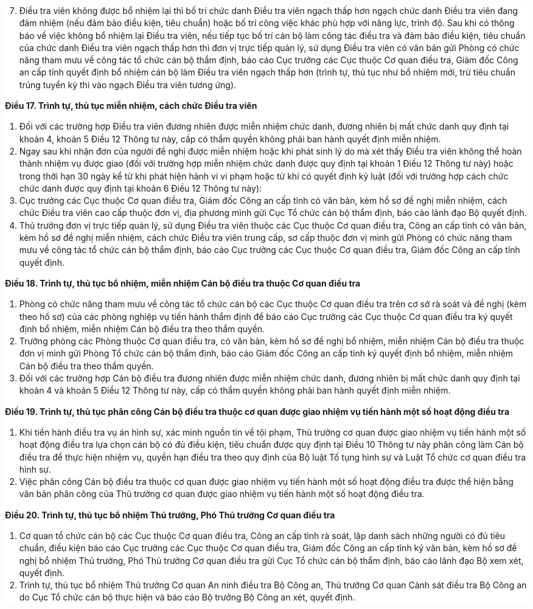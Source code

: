 7. Điều tra viên không được bổ nhiệm lại thì bố trí chức danh Điều tra viên ngạch thấp hơn ngạch chức danh Điều tra viên đang đảm nhiệm (nếu đảm bảo điều kiện, tiêu chuẩn) hoặc bố trí công việc khác phù hợp với năng lực, trình độ. Sau khi có thông báo về việc không bổ nhiệm lại Điều tra viên, nếu tiếp tục bố trí cán bộ làm công tác điều tra và đảm bảo điều kiện, tiêu chuẩn của chức danh Điều tra viên ngạch thấp hơn thì đơn vị trực tiếp quản lý, sử dụng Điều tra viên có văn bản gửi Phòng có chức năng tham mưu về công tác tổ chức cán bộ thẩm định, báo cáo Cục trưởng các Cục thuộc Cơ quan điều tra, Giám đốc Công an cấp tỉnh quyết định bổ nhiệm cán bộ làm Điều tra viên ngạch thấp hơn (trình tự, thủ tục như bổ nhiệm mới, trừ tiêu chuẩn trúng tuyển kỳ thi vào ngạch Điều tra viên tương ứng).

**Điều 17. Trình tự, thủ tục miễn nhiệm, cách chức Điều tra viên**

1. Đối với các trường hợp Điều tra viên đương nhiên được miễn nhiệm chức danh, đương nhiên bị mất chức danh quy định tại khoản 4, khoản 5 Điều 12 Thông tư này, cấp có thẩm quyền không phải ban hành quyết định miễn nhiệm.
2. Ngay sau khi nhận đơn của người đề nghị được miễn nhiệm hoặc khi phát sinh lý do mà xét thấy Điều tra viên không thể hoàn thành nhiệm vụ được giao (đối với trường hợp miễn nhiệm chức danh được quy định tại khoản 1 Điều 12 Thông tư này) hoặc trong thời hạn 30 ngày kể từ khi phát hiện hành vi vi phạm hoặc từ khi có quyết định kỷ luật (đối với trường hợp cách chức chức danh được quy định tại khoản 6 Điều 12 Thông tư này):
3. Cục trưởng các Cục thuộc Cơ quan điều tra, Giám đốc Công an cấp tỉnh có văn bản, kèm hồ sơ đề nghị miễn nhiệm, cách chức Điều tra viên cao cấp thuộc đơn vị, địa phương mình gửi Cục Tổ chức cán bộ thẩm định, báo cáo lãnh đạo Bộ quyết định.
4. Thủ trưởng đơn vị trực tiếp quản lý, sử dụng Điều tra viên thuộc các Cục thuộc Cơ quan điều tra, Công an cấp tỉnh có văn bản, kèm hồ sơ đề nghị miễn nhiệm, cách chức Điều tra viên trung cấp, sơ cấp thuộc đơn vị minh gửi Phòng có chức năng tham mưu về công tác tổ chức cán bộ thẩm định, báo cáo Cục trưởng các Cục thuộc Cơ quan điều tra, Giám đốc Công an cấp tỉnh quyết định.

**Điều 18. Trình tự, thủ tục bổ nhiệm, miễn nhiệm Cán bộ điều tra thuộc Cơ quan điều tra**

1. Phòng có chức năng tham mưu về công tác tổ chức cán bộ các Cục thuộc Cơ quan điều tra trên cơ sở rà soát và đề nghị (kèm theo hồ sơ) của các phòng nghiệp vụ tiến hành thẩm định để báo cáo Cục trưởng các Cục thuộc Cơ quan điều tra ký quyết định bổ nhiệm, miễn nhiệm Cán bộ điều tra theo thẩm quyền.
2. Trưởng phòng các Phòng thuộc Cơ quan điều tra, có văn bản, kèm hồ sơ đề nghị bổ nhiệm, miễn nhiệm Cán bộ điều tra thuộc đơn vị mình gửi Phòng Tổ chức cán bộ thẩm định, báo cáo Giám đốc Công an cấp tỉnh ký quyết định bổ nhiệm, miễn nhiệm Cán bộ điều tra theo thẩm quyền.
3. Đối với các trường hợp Cán bộ điều tra đương nhiên được miễn nhiệm chức danh, đương nhiên bị mất chức danh quy định tại khoản 4 và khoản 5 Điều 12 Thông tư này, cấp có thẩm quyền không phải ban hành quyết định miễn nhiệm.

**Điều 19. Trình tự, thủ tục phân công Cán bộ điều tra thuộc cơ quan được giao nhiệm vụ tiến hành một số hoạt động điều tra**

1. Khi tiến hành điều tra vụ án hình sự, xác minh nguồn tin về tội phạm, Thủ trưởng cơ quan được giao nhiệm vụ tiến hành một số hoạt động điều tra lựa chọn cán bộ có đủ điều kiện, tiêu chuẩn được quy định tại Điều 10 Thông tư này phân công làm Cán bộ điều tra để thực hiện nhiệm vụ, quyền hạn điều tra theo quy định của Bộ luật Tố tụng hình sự và Luật Tổ chức cơ quan điều tra hình sự.
2. Việc phân công Cán bộ điều tra thuộc cơ quan được giao nhiệm vụ tiến hành một số hoạt động điều tra được thể hiện bằng văn bản phân công của Thủ trưởng cơ quan được giao nhiệm vụ tiến hành một số hoạt động điều tra.

**Điều 20. Trình tự, thủ tục bổ nhiệm Thủ trưởng, Phó Thủ trưởng Cơ quan điều tra**

1. Cơ quan tổ chức cán bộ các Cục thuộc Cơ quan điều tra, Công an cấp tỉnh rà soát, lập danh sách những người có đủ tiêu chuẩn, điều kiện báo cáo Cục trưởng các Cục thuộc Cơ quan điều tra, Giám đốc Công an cấp tỉnh ký văn bản, kèm hồ sơ đề nghị bổ nhiệm Thủ trưởng, Phó Thủ trưởng Cơ quan điều tra gửi Cục Tổ chức cán bộ thẩm định, báo cáo lãnh đạo Bộ xem xét, quyết định.
2. Trình tự, thủ tục bổ nhiệm Thủ trưởng Cơ quan An ninh điều tra Bộ Công an, Thủ trưởng Cơ quan Cảnh sát điều tra Bộ Công an do Cục Tổ chức cán bộ thực hiện và báo cáo Bộ trưởng Bộ Công an xét, quyết định.
